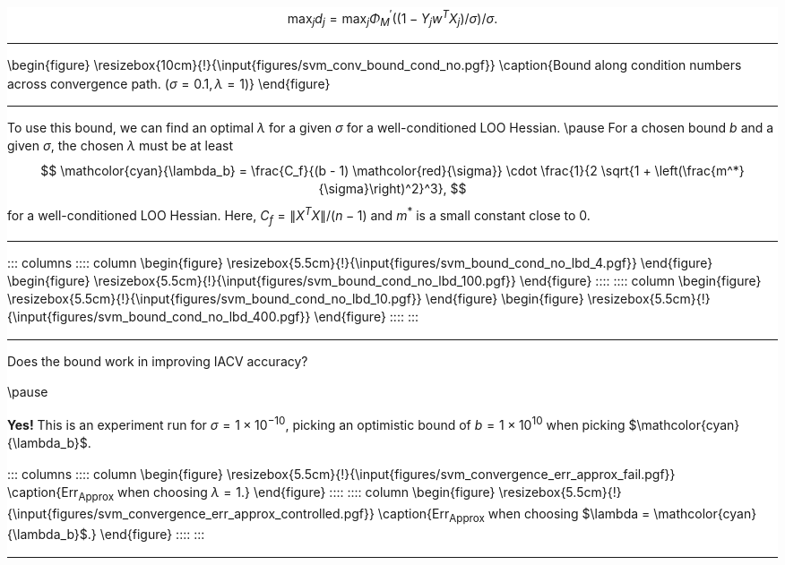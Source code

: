 $$\max_j d_j = \max_j \Phi^\prime_M((1 - Y_j w^T X_j)/\sigma)/\sigma.$$

---

\begin{figure}
    \resizebox{10cm}{!}{\input{figures/svm_conv_bound_cond_no.pgf}}
    \caption{Bound along condition numbers across convergence path. ($\sigma = 0.1, \lambda = 1$)}
\end{figure}

---

To use this bound, we can find an optimal $\lambda$ for a given $\sigma$ for a well-conditioned LOO Hessian.
\pause
For a chosen bound $b$ and a given $\sigma$, the chosen $\lambda$ must be at least
$$
	\mathcolor{cyan}{\lambda_b} = \frac{C_f}{(b - 1) \mathcolor{red}{\sigma}} \cdot \frac{1}{2 \sqrt{1 + \left(\frac{m^*}{\sigma}\right)^2}^3},
$$
for a well-conditioned LOO Hessian. Here, $C_f = \|X^T X\|/(n-1)$ and $m^*$ is a small constant close to $0$.

---

::: columns
:::: column
\begin{figure}
	\resizebox{5.5cm}{!}{\input{figures/svm_bound_cond_no_lbd_4.pgf}}
\end{figure}
\begin{figure}
	\resizebox{5.5cm}{!}{\input{figures/svm_bound_cond_no_lbd_100.pgf}}
\end{figure}
::::
:::: column
\begin{figure}
	\resizebox{5.5cm}{!}{\input{figures/svm_bound_cond_no_lbd_10.pgf}}
\end{figure}
\begin{figure}
	\resizebox{5.5cm}{!}{\input{figures/svm_bound_cond_no_lbd_400.pgf}}
\end{figure}
::::
:::

---

Does the bound work in improving IACV accuracy?

\pause

**Yes!** This is an experiment run for $\sigma = 1 \times 10^{-10}$, picking an optimistic bound of $b = 1 \times 10^{10}$ when picking $\mathcolor{cyan}{\lambda_b}$.

::: columns
:::: column
\begin{figure}
	\resizebox{5.5cm}{!}{\input{figures/svm_convergence_err_approx_fail.pgf}}
	\caption{$\text{Err}_\text{Approx}$ when choosing $\lambda = 1$.}
\end{figure}
::::
:::: column
\begin{figure}
	\resizebox{5.5cm}{!}{\input{figures/svm_convergence_err_approx_controlled.pgf}}
	\caption{$\text{Err}_\text{Approx}$ when choosing $\lambda = \mathcolor{cyan}{\lambda_b}$.}
\end{figure}
::::
:::

---